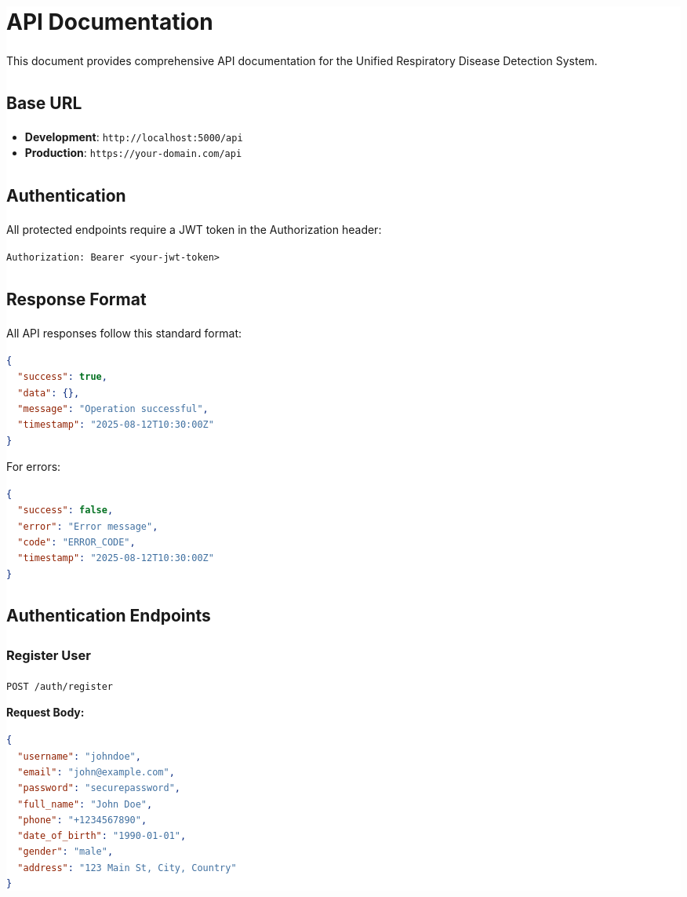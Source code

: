 # API Documentation

This document provides comprehensive API documentation for the Unified Respiratory Disease Detection System.

## Base URL

- **Development**: `http://localhost:5000/api`
- **Production**: `https://your-domain.com/api`

## Authentication

All protected endpoints require a JWT token in the Authorization header:

```
Authorization: Bearer <your-jwt-token>
```

## Response Format

All API responses follow this standard format:

```json
{
  "success": true,
  "data": {},
  "message": "Operation successful",
  "timestamp": "2025-08-12T10:30:00Z"
}
```

For errors:

```json
{
  "success": false,
  "error": "Error message",
  "code": "ERROR_CODE",
  "timestamp": "2025-08-12T10:30:00Z"
}
```

## Authentication Endpoints

### Register User

```http
POST /auth/register
```

**Request Body:**
```json
{
  "username": "johndoe",
  "email": "john@example.com",
  "password": "securepassword",
  "full_name": "John Doe",
  "phone": "+1234567890",
  "date_of_birth": "1990-01-01",
  "gender": "male",
  "address": "123 Main St, City, Country"
}
```
